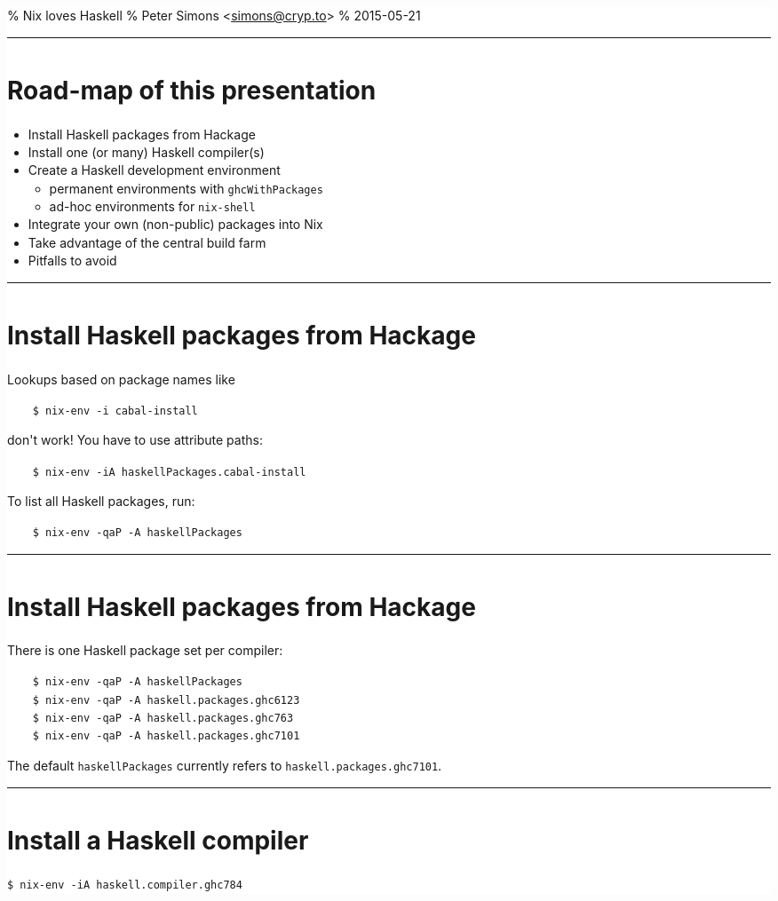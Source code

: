 % Nix loves Haskell
% Peter Simons \<simons@cryp.to\>
% 2015-05-21

-------------------------------------------------------------------------------

# Road-map of this presentation

- Install Haskell packages from Hackage
- Install one (or many) Haskell compiler(s)
- Create a Haskell development environment
    - permanent environments with `ghcWithPackages`
    - ad-hoc environments for `nix-shell`
- Integrate your own (non-public) packages into Nix
- Take advantage of the central build farm
- Pitfalls to avoid

-------------------------------------------------------------------------------

# Install Haskell packages from Hackage

Lookups based on package names like

        $ nix-env -i cabal-install

don't work! You have to use attribute paths:

        $ nix-env -iA haskellPackages.cabal-install

To list all Haskell packages, run:

        $ nix-env -qaP -A haskellPackages

-------------------------------------------------------------------------------

# Install Haskell packages from Hackage

There is one Haskell package set per compiler:

        $ nix-env -qaP -A haskellPackages
        $ nix-env -qaP -A haskell.packages.ghc6123
        $ nix-env -qaP -A haskell.packages.ghc763
        $ nix-env -qaP -A haskell.packages.ghc7101

The default `haskellPackages` currently refers to
`haskell.packages.ghc7101`.

-------------------------------------------------------------------------------

# Install a Haskell compiler

    $ nix-env -iA haskell.compiler.ghc784
